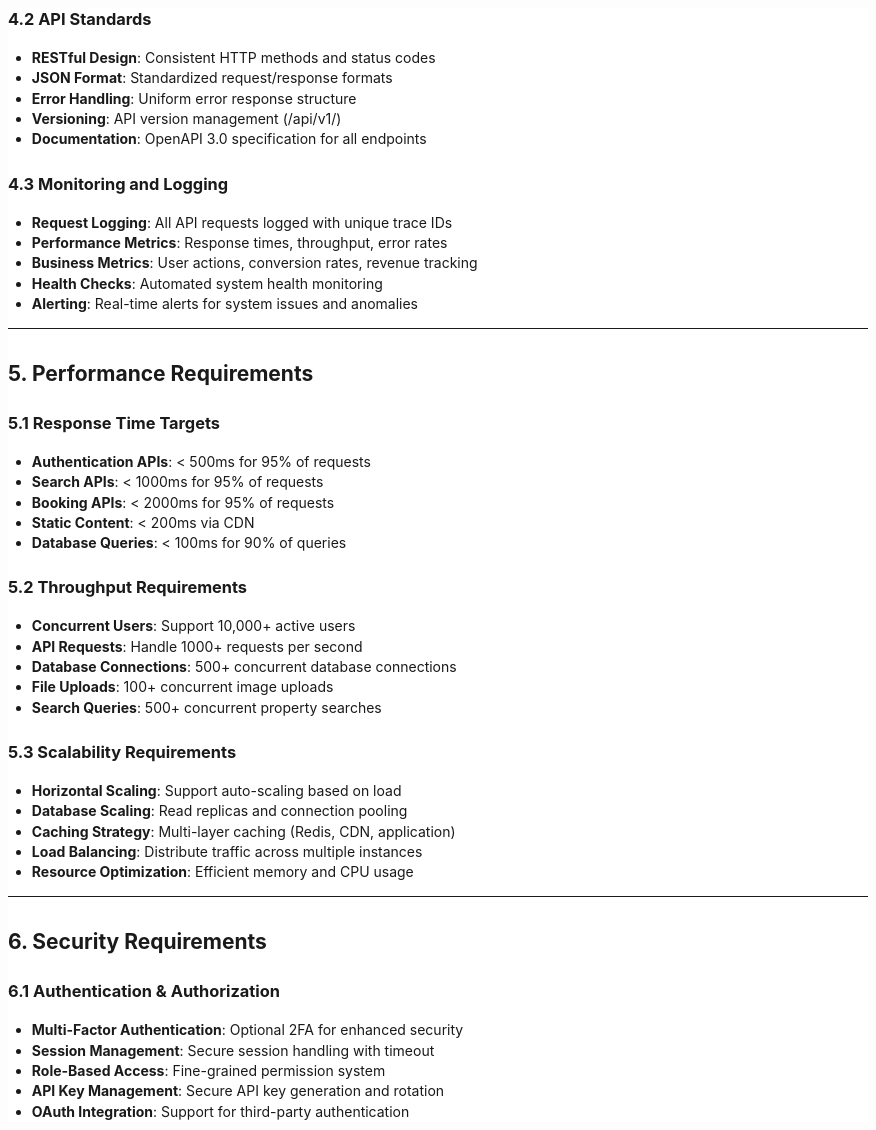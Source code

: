 ### 4.2 API Standards
- **RESTful Design**: Consistent HTTP methods and status codes
- **JSON Format**: Standardized request/response formats
- **Error Handling**: Uniform error response structure
- **Versioning**: API version management (/api/v1/)
- **Documentation**: OpenAPI 3.0 specification for all endpoints

### 4.3 Monitoring and Logging
- **Request Logging**: All API requests logged with unique trace IDs
- **Performance Metrics**: Response times, throughput, error rates
- **Business Metrics**: User actions, conversion rates, revenue tracking
- **Health Checks**: Automated system health monitoring
- **Alerting**: Real-time alerts for system issues and anomalies

---

## 5. Performance Requirements

### 5.1 Response Time Targets
- **Authentication APIs**: < 500ms for 95% of requests
- **Search APIs**: < 1000ms for 95% of requests
- **Booking APIs**: < 2000ms for 95% of requests
- **Static Content**: < 200ms via CDN
- **Database Queries**: < 100ms for 90% of queries

### 5.2 Throughput Requirements
- **Concurrent Users**: Support 10,000+ active users
- **API Requests**: Handle 1000+ requests per second
- **Database Connections**: 500+ concurrent database connections
- **File Uploads**: 100+ concurrent image uploads
- **Search Queries**: 500+ concurrent property searches

### 5.3 Scalability Requirements
- **Horizontal Scaling**: Support auto-scaling based on load
- **Database Scaling**: Read replicas and connection pooling
- **Caching Strategy**: Multi-layer caching (Redis, CDN, application)
- **Load Balancing**: Distribute traffic across multiple instances
- **Resource Optimization**: Efficient memory and CPU usage

---

## 6. Security Requirements

### 6.1 Authentication & Authorization
- **Multi-Factor Authentication**: Optional 2FA for enhanced security
- **Session Management**: Secure session handling with timeout
- **Role-Based Access**: Fine-grained permission system
- **API Key Management**: Secure API key generation and rotation
- **OAuth Integration**: Support for third-party authentication
